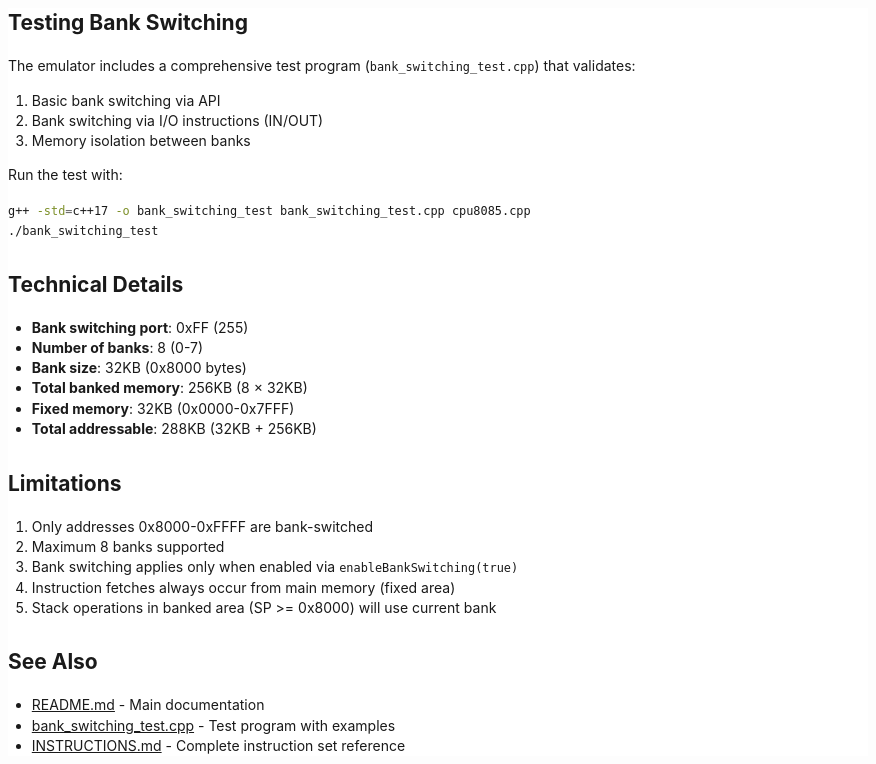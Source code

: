 ## Testing Bank Switching

The emulator includes a comprehensive test program (`bank_switching_test.cpp`) that validates:

1. Basic bank switching via API
2. Bank switching via I/O instructions (IN/OUT)
3. Memory isolation between banks

Run the test with:
```bash
g++ -std=c++17 -o bank_switching_test bank_switching_test.cpp cpu8085.cpp
./bank_switching_test
```

## Technical Details

- **Bank switching port**: 0xFF (255)
- **Number of banks**: 8 (0-7)
- **Bank size**: 32KB (0x8000 bytes)
- **Total banked memory**: 256KB (8 × 32KB)
- **Fixed memory**: 32KB (0x0000-0x7FFF)
- **Total addressable**: 288KB (32KB + 256KB)

## Limitations

1. Only addresses 0x8000-0xFFFF are bank-switched
2. Maximum 8 banks supported
3. Bank switching applies only when enabled via `enableBankSwitching(true)`
4. Instruction fetches always occur from main memory (fixed area)
5. Stack operations in banked area (SP >= 0x8000) will use current bank

## See Also

- [README.md](README.md) - Main documentation
- [bank_switching_test.cpp](bank_switching_test.cpp) - Test program with examples
- [INSTRUCTIONS.md](INSTRUCTIONS.md) - Complete instruction set reference
